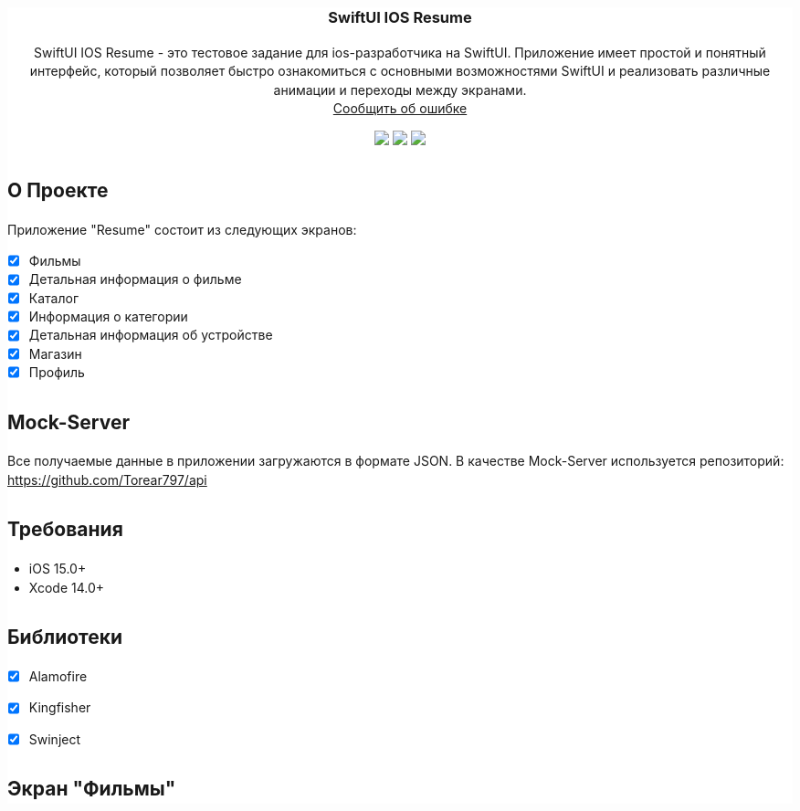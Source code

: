 <h3 align="center">SwiftUI IOS Resume</h3>

  <p align="center">
    SwiftUI IOS Resume - это тестовое задание для ios-разработчика на SwiftUI. Приложение имеет простой и понятный интерфейс, который позволяет быстро ознакомиться с основными возможностями SwiftUI и реализовать различные анимации и переходы между экранами.
    <br />
    <a href="https://github.com/Torear797/SwiftUI-IOS-Resume/issues">Сообщить об ошибке</a>
  </p>
</div>

<p align="center">
<img src= "https://github.com/Torear797/SwiftUI-IOS-Resume/assets/48101267/f5feb9cf-1a56-4baf-aafa-a94e72715495" width="300" >
<img src= "https://github.com/Torear797/SwiftUI-IOS-Resume/assets/48101267/717b5d29-6e19-4e83-a3eb-31670ccd4226" width="300" >
<img src= "https://github.com/Torear797/SwiftUI-IOS-Resume/assets/48101267/6dde1cbd-f78f-4568-99d5-f0396940c4be" width="300" >
</p>


## О Проекте

Приложение "Resume" состоит из следующих экранов:

- [x] Фильмы
- [x] Детальная информация о фильме 
- [x] Каталог
- [x] Информация о категории
- [x] Детальная информация об устройстве
- [x] Магазин
- [x] Профиль

## Mock-Server

Все получаемые данные в приложении загружаются в формате JSON. В качестве Mock-Server используется репозиторий: https://github.com/Torear797/api

## Требования

- iOS 15.0+
- Xcode 14.0+


## Библиотеки

- [x] Alamofire
- [x] Kingfisher
- [x] Swinject




## Экран "Фильмы"
